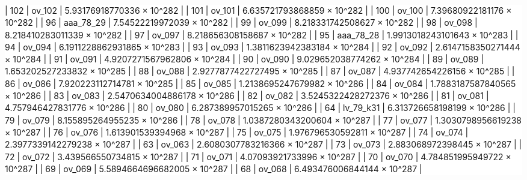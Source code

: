 | 102 | ov_102 | 5.93176918770336 × 10^282 |
| 101 | ov_101 | 6.635721793868859 × 10^282 |
| 100 | ov_100 | 7.39680922181176 × 10^282 |
| 96 | aaa_78_29 | 7.54522219972039 × 10^282 |
| 99 | ov_099 | 8.218331742508627 × 10^282 |
| 98 | ov_098 | 8.218410283011339 × 10^282 |
| 97 | ov_097 | 8.218656308158687 × 10^282 |
| 95 | aaa_78_28 | 1.9913018243101643 × 10^283 |
| 94 | ov_094 | 6.1911228862931865 × 10^283 |
| 93 | ov_093 | 1.3811623942383184 × 10^284 |
| 92 | ov_092 | 2.6147158350271444 × 10^284 |
| 91 | ov_091 | 4.9207271567962806 × 10^284 |
| 90 | ov_090 | 9.029652038774262 × 10^284 |
| 89 | ov_089 | 1.653202527233832 × 10^285 |
| 88 | ov_088 | 2.9277877422727495 × 10^285 |
| 87 | ov_087 | 4.937742654226156 × 10^285 |
| 86 | ov_086 | 7.920223112714781 × 10^285 |
| 85 | ov_085 | 1.2138695247679982 × 10^286 |
| 84 | ov_084 | 1.7883187587840565 × 10^286 |
| 83 | ov_083 | 2.5470634004886178 × 10^286 |
| 82 | ov_082 | 3.5245322428272376 × 10^286 |
| 81 | ov_081 | 4.757946427831776 × 10^286 |
| 80 | ov_080 | 6.287389957015265 × 10^286 |
| 64 | lv_79_k31 | 6.313726658198199 × 10^286 |
| 79 | ov_079 | 8.155895264955235 × 10^286 |
| 78 | ov_078 | 1.0387280343200604 × 10^287 |
| 77 | ov_077 | 1.3030798956619238 × 10^287 |
| 76 | ov_076 | 1.613901539394968 × 10^287 |
| 75 | ov_075 | 1.976796530592811 × 10^287 |
| 74 | ov_074 | 2.3977339142279238 × 10^287 |
| 63 | ov_063 | 2.6080307783216366 × 10^287 |
| 73 | ov_073 | 2.883068972398445 × 10^287 |
| 72 | ov_072 | 3.439566550734815 × 10^287 |
| 71 | ov_071 | 4.07093921733996 × 10^287 |
| 70 | ov_070 | 4.784851995949722 × 10^287 |
| 69 | ov_069 | 5.5894664696682005 × 10^287 |
| 68 | ov_068 | 6.493476006844144 × 10^287 |